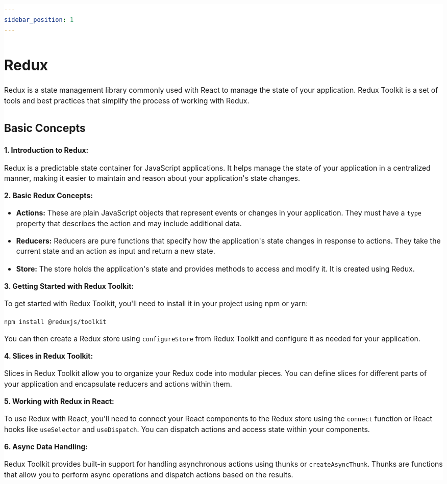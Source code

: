 ```yaml
---
sidebar_position: 1
---
```


# Redux
Redux is a state management library commonly used with React to manage the state of your application. Redux Toolkit is a set of tools and best practices that simplify the process of working with Redux.

## Basic Concepts
**1. Introduction to Redux:**

Redux is a predictable state container for JavaScript applications. It helps manage the state of your application in a centralized manner, making it easier to maintain and reason about your application's state changes.

**2. Basic Redux Concepts:**

- **Actions:** These are plain JavaScript objects that represent events or changes in your application. They must have a `type` property that describes the action and may include additional data.

- **Reducers:** Reducers are pure functions that specify how the application's state changes in response to actions. They take the current state and an action as input and return a new state.

- **Store:** The store holds the application's state and provides methods to access and modify it. It is created using Redux.

**3. Getting Started with Redux Toolkit:**

To get started with Redux Toolkit, you'll need to install it in your project using npm or yarn:

```bash
npm install @reduxjs/toolkit
```

You can then create a Redux store using `configureStore` from Redux Toolkit and configure it as needed for your application.

**4. Slices in Redux Toolkit:**

Slices in Redux Toolkit allow you to organize your Redux code into modular pieces. You can define slices for different parts of your application and encapsulate reducers and actions within them.

**5. Working with Redux in React:**

To use Redux with React, you'll need to connect your React components to the Redux store using the `connect` function or React hooks like `useSelector` and `useDispatch`. You can dispatch actions and access state within your components.

**6. Async Data Handling:**

Redux Toolkit provides built-in support for handling asynchronous actions using thunks or `createAsyncThunk`. Thunks are functions that allow you to perform async operations and dispatch actions based on the results.

